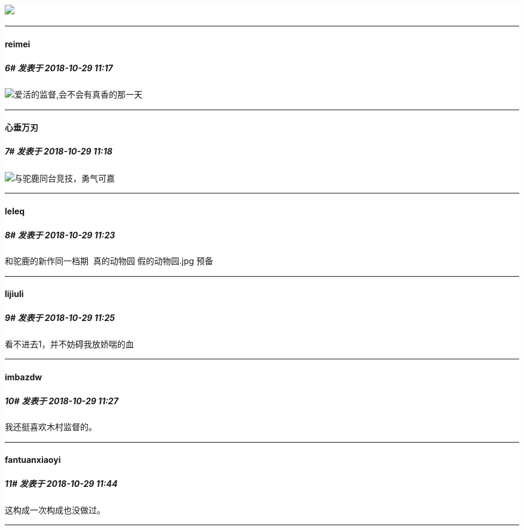 
<img src="https://static.saraba1st.com/image/smiley/face2017/166.png" referrerpolicy="no-referrer">


-----

####  reimei  
##### 6#       发表于 2018-10-29 11:17


<img src="https://static.saraba1st.com/image/smiley/face2017/009.gif" referrerpolicy="no-referrer">爱活的监督,会不会有真香的那一天


-----

####  心垂万刃  
##### 7#       发表于 2018-10-29 11:18


<img src="https://static.saraba1st.com/image/smiley/face2017/049.png" referrerpolicy="no-referrer">与驼鹿同台竞技，勇气可嘉


-----

####  leleq  
##### 8#       发表于 2018-10-29 11:23


和驼鹿的新作同一档期  真的动物园 假的动物园.jpg 预备


-----

####  lijiuli  
##### 9#       发表于 2018-10-29 11:25


看不进去1，并不妨碍我放娇喘的血


-----

####  imbazdw  
##### 10#       发表于 2018-10-29 11:27


我还挺喜欢木村监督的。


-----

####  fantuanxiaoyi  
##### 11#       发表于 2018-10-29 11:44


这构成一次构成也没做过。


-----
